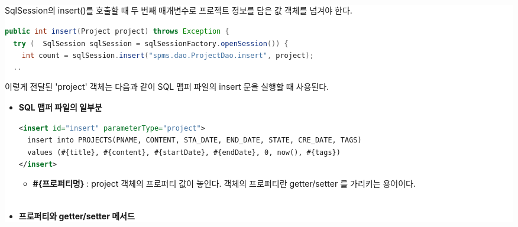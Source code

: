 SqlSession의 insert()를 호출할 때 두 번째 매개변수로 프로젝트 정보를 담은 값 객체를 넘겨야 한다.

```java
public int insert(Project project) throws Exception {
  try (  SqlSession sqlSession = sqlSessionFactory.openSession()) {
    int count = sqlSession.insert("spms.dao.ProjectDao.insert", project);
  ..
```

이렇게 전달된 'project' 객체는 다음과 같이 SQL 맵퍼 파일의 insert 문을 실행할 때 사용된다.

* **SQL 맵퍼 파일의 일부분**

  ```xml
  <insert id="insert" parameterType="project">
    insert into PROJECTS(PNAME, CONTENT, STA_DATE, END_DATE, STATE, CRE_DATE, TAGS)
    values (#{title}, #{content}, #{startDate}, #{endDate}, 0, now(), #{tags})
  </insert>
  ```

  * **#{프로퍼티명}** : project 객체의 프로퍼티 값이 놓인다. 객체의 프로퍼티란 getter/setter 를 가리키는 용어이다.

  <br>

* **프로퍼티와 getter/setter 메서드**
